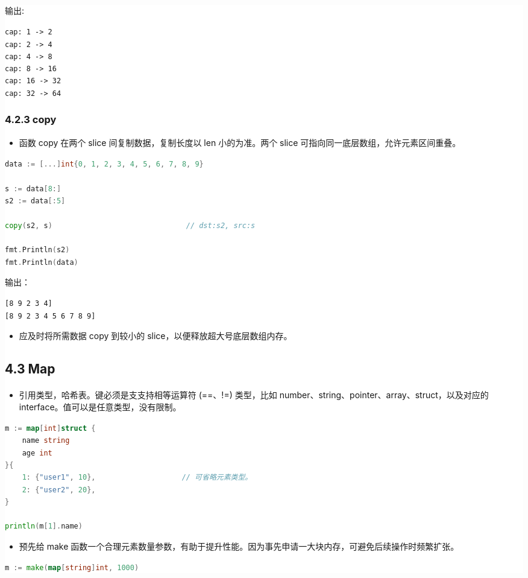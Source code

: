 输出:

```
cap: 1 -> 2
cap: 2 -> 4
cap: 4 -> 8
cap: 8 -> 16
cap: 16 -> 32
cap: 32 -> 64
```
### 4.2.3 copy
* 函数 copy 在两个 slice 间复制数据，复制长度以 len 小的为准。两个 slice 可指向同一底层数组，允许元素区间重叠。

```go
data := [...]int{0, 1, 2, 3, 4, 5, 6, 7, 8, 9}

s := data[8:]
s2 := data[:5]

copy(s2, s)                               // dst:s2, src:s

fmt.Println(s2)
fmt.Println(data)
```

输出：

```
[8 9 2 3 4]
[8 9 2 3 4 5 6 7 8 9]
```

* 应及时将所需数据 copy 到较小的 slice，以便释放超大号底层数组内存。

## 4.3 Map

* 引用类型，哈希表。键必须是⽀支持相等运算符 (==、!=) 类型，比如 number、string、pointer、array、struct，以及对应的 interface。值可以是任意类型，没有限制。

```go
m := map[int]struct {
    name string
    age int
}{
    1: {"user1", 10},                    // 可省略元素类型。
    2: {"user2", 20},
}

println(m[1].name)
```

* 预先给 make 函数一个合理元素数量参数，有助于提升性能。因为事先申请一大块内存，可避免后续操作时频繁扩张。

```go
m := make(map[string]int, 1000)
```
